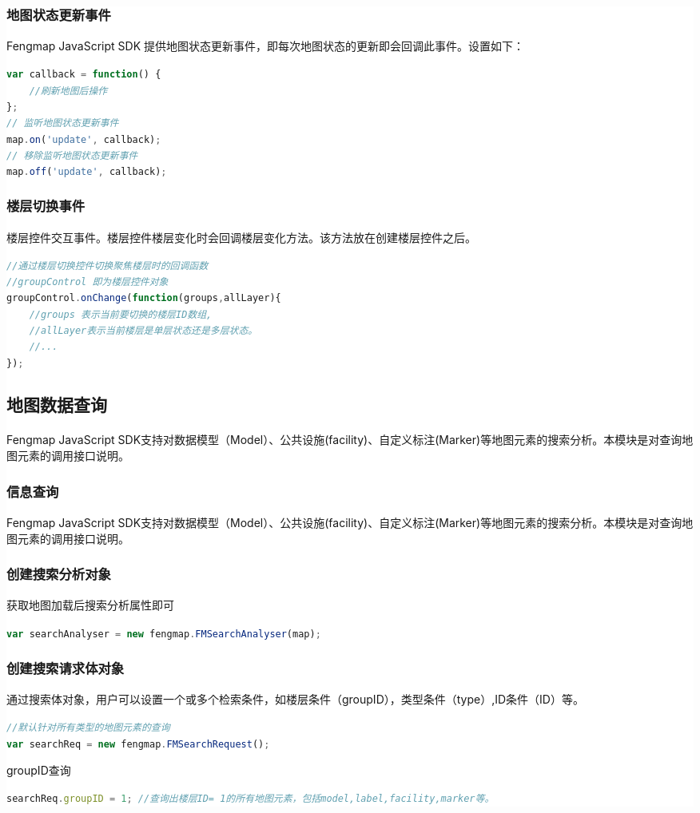 ### 地图状态更新事件

Fengmap JavaScript SDK 提供地图状态更新事件，即每次地图状态的更新即会回调此事件。设置如下：

```javascript
var callback = function() {
    //刷新地图后操作
};
// 监听地图状态更新事件
map.on('update', callback);
// 移除监听地图状态更新事件
map.off('update', callback);
```

### 楼层切换事件

楼层控件交互事件。楼层控件楼层变化时会回调楼层变化方法。该方法放在创建楼层控件之后。

```javascript
//通过楼层切换控件切换聚焦楼层时的回调函数
//groupControl 即为楼层控件对象
groupControl.onChange(function(groups,allLayer){
    //groups 表示当前要切换的楼层ID数组,
    //allLayer表示当前楼层是单层状态还是多层状态。
    //...
});
```

## 地图数据查询

Fengmap JavaScript SDK支持对数据模型（Model）、公共设施(facility)、自定义标注(Marker)等地图元素的搜索分析。本模块是对查询地图元素的调用接口说明。

### 信息查询

Fengmap JavaScript SDK支持对数据模型（Model）、公共设施(facility)、自定义标注(Marker)等地图元素的搜索分析。本模块是对查询地图元素的调用接口说明。

### 创建搜索分析对象

获取地图加载后搜索分析属性即可

```javascript
var searchAnalyser = new fengmap.FMSearchAnalyser(map);
```

### 创建搜索请求体对象

通过搜索体对象，用户可以设置一个或多个检索条件，如楼层条件（groupID），类型条件（type）,ID条件（ID）等。

```javascript
//默认针对所有类型的地图元素的查询
var searchReq = new fengmap.FMSearchRequest();
```

groupID查询

```javascript
searchReq.groupID = 1; //查询出楼层ID= 1的所有地图元素，包括model,label,facility,marker等。

```
